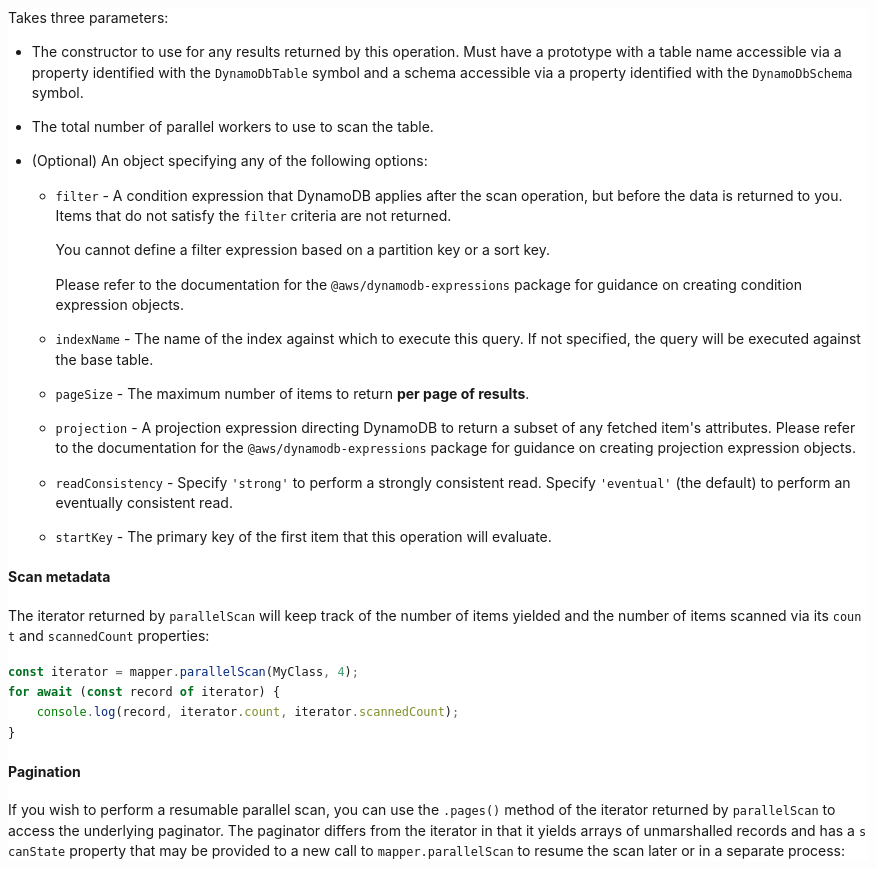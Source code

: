Takes three parameters:

* The constructor to use for any results returned by this operation. Must have a
    prototype with a table name accessible via a property identified with the
    `DynamoDbTable` symbol and a schema accessible via a property identified
    with the `DynamoDbSchema` symbol.

* The total number of parallel workers to use to scan the table.

* (Optional) An object specifying any of the following options:

    * `filter` - A condition expression that DynamoDB applies after the scan
        operation, but before the data is returned to you. Items that do not
        satisfy the `filter` criteria are not returned.

        You cannot define a filter expression based on a partition key or a sort
        key.

        Please refer to the documentation for the `@aws/dynamodb-expressions`
        package for guidance on creating condition expression objects.

    * `indexName` - The name of the index against which to execute this query.
        If not specified, the query will be executed against the base table.

    * `pageSize` - The maximum number of items to return **per page of results**.

    * `projection` - A projection expression directing DynamoDB to return a
        subset of any fetched item's attributes. Please refer to the
        documentation for the `@aws/dynamodb-expressions` package for guidance
        on creating projection expression objects.

    * `readConsistency` - Specify `'strong'` to perform a strongly consistent
        read. Specify `'eventual'` (the default) to perform an eventually
        consistent read.

    * `startKey` - The primary key of the first item that this operation will
        evaluate.

#### Scan metadata

The iterator returned by `parallelScan` will keep track of the number of items
yielded and the number of items scanned via its `count` and `scannedCount`
properties:

```typescript
const iterator = mapper.parallelScan(MyClass, 4);
for await (const record of iterator) {
    console.log(record, iterator.count, iterator.scannedCount);
}
```

#### Pagination

If you wish to perform a resumable parallel scan, you can use the `.pages()`
method of the iterator returned by `parallelScan` to access the underlying
paginator. The  paginator differs from the iterator in that it yields arrays of
unmarshalled records and has a `scanState` property that may be provided
to a new call to `mapper.parallelScan` to resume the scan later or in a separate
process:
